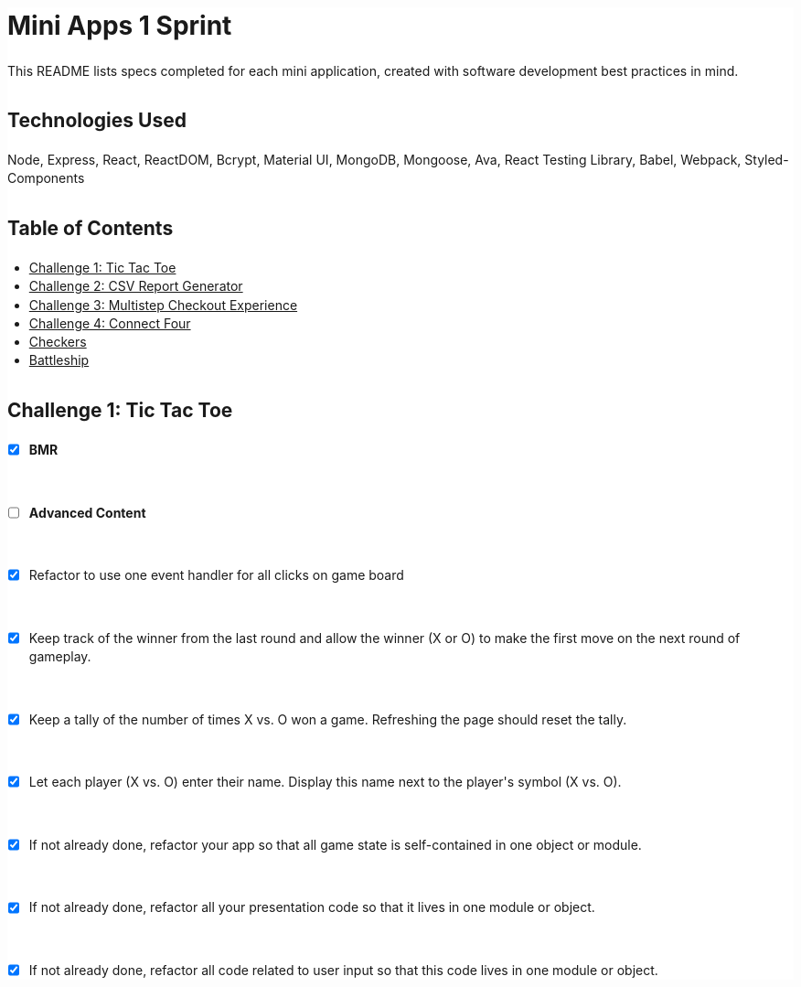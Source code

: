 # Mini Apps 1 Sprint
This README lists specs completed for each mini application, created with software development best practices in mind.

## Technologies Used
Node, Express, React, ReactDOM, Bcrypt, Material UI, MongoDB, Mongoose, Ava, React Testing Library, Babel, Webpack, Styled-Components

## Table of Contents
* [Challenge 1: Tic Tac Toe](#challenge-1-tic-tac-toe)
* [Challenge 2: CSV Report Generator](#challenge-2-csv-report-generator)
* [Challenge 3: Multistep Checkout Experience](#challenge-3-multistep-checkout-experience)
* [Challenge 4: Connect Four](#challenge-4-connect-four)
* [Checkers](#challenge-5-checkers)
* [Battleship](#challenge-6-battleship)

## Challenge 1: Tic Tac Toe
- [x] __BMR__

<br/>

- [ ] __Advanced Content__

<br/>

- [x] Refactor to use one event handler for all clicks on game board

<br/>

- [x] Keep track of the winner from the last round and allow the winner (X or O) to make the first move on the next round of gameplay.

<br/>

- [x] Keep a tally of the number of times X vs. O won a game. Refreshing the page should reset the tally.

<br/>

- [x] Let each player (X vs. O) enter their name. Display this name next to the player's symbol (X vs. O).

<br/>

- [x] If not already done, refactor your app so that all game state is self-contained in one object or module.

<br/>

- [x] If not already done, refactor all your presentation code so that it lives in one module or object.

<br/>

- [x] If not already done, refactor all code related to user input so that this code lives in one module or object.
